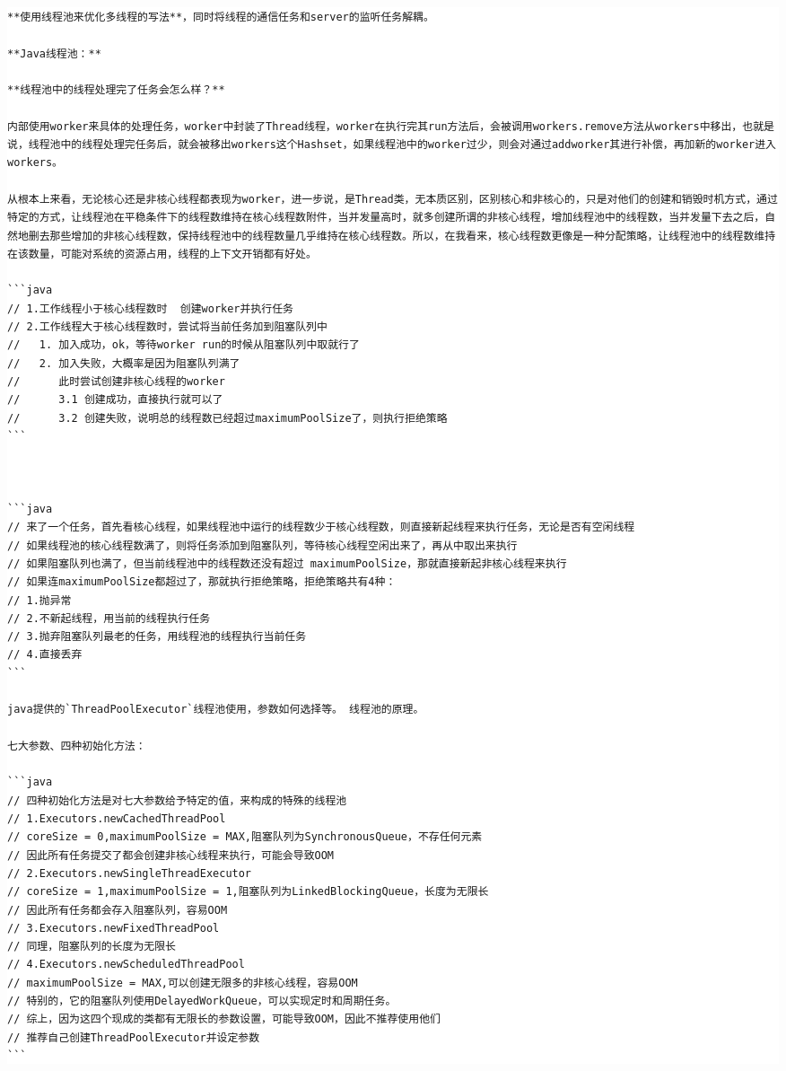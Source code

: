     **使用线程池来优化多线程的写法**，同时将线程的通信任务和server的监听任务解耦。

    **Java线程池：**

    **线程池中的线程处理完了任务会怎么样？**
  
    内部使用worker来具体的处理任务，worker中封装了Thread线程，worker在执行完其run方法后，会被调用workers.remove方法从workers中移出，也就是说，线程池中的线程处理完任务后，就会被移出workers这个Hashset，如果线程池中的worker过少，则会对通过addworker其进行补偿，再加新的worker进入workers。
  
    从根本上来看，无论核心还是非核心线程都表现为worker，进一步说，是Thread类，无本质区别，区别核心和非核心的，只是对他们的创建和销毁时机方式，通过特定的方式，让线程池在平稳条件下的线程数维持在核心线程数附件，当并发量高时，就多创建所谓的非核心线程，增加线程池中的线程数，当并发量下去之后，自然地删去那些增加的非核心线程数，保持线程池中的线程数量几乎维持在核心线程数。所以，在我看来，核心线程数更像是一种分配策略，让线程池中的线程数维持在该数量，可能对系统的资源占用，线程的上下文开销都有好处。
  
    ```java
    // 1.工作线程小于核心线程数时  创建worker并执行任务
    // 2.工作线程大于核心线程数时，尝试将当前任务加到阻塞队列中
    //   1. 加入成功，ok，等待worker run的时候从阻塞队列中取就行了
    //   2. 加入失败，大概率是因为阻塞队列满了
    //      此时尝试创建非核心线程的worker
    //      3.1 创建成功，直接执行就可以了
    //      3.2 创建失败，说明总的线程数已经超过maximumPoolSize了，则执行拒绝策略
    ```
  
    
  
    ```java
    // 来了一个任务，首先看核心线程，如果线程池中运行的线程数少于核心线程数，则直接新起线程来执行任务，无论是否有空闲线程
    // 如果线程池的核心线程数满了，则将任务添加到阻塞队列，等待核心线程空闲出来了，再从中取出来执行
    // 如果阻塞队列也满了，但当前线程池中的线程数还没有超过 maximumPoolSize，那就直接新起非核心线程来执行
    // 如果连maximumPoolSize都超过了，那就执行拒绝策略，拒绝策略共有4种：
    // 1.抛异常
    // 2.不新起线程，用当前的线程执行任务
    // 3.抛弃阻塞队列最老的任务，用线程池的线程执行当前任务
    // 4.直接丢弃
    ```
  
    java提供的`ThreadPoolExecutor`线程池使用，参数如何选择等。 线程池的原理。
  
    七大参数、四种初始化方法：	
  
    ```java
    // 四种初始化方法是对七大参数给予特定的值，来构成的特殊的线程池
    // 1.Executors.newCachedThreadPool
    // coreSize = 0,maximumPoolSize = MAX,阻塞队列为SynchronousQueue，不存任何元素
    // 因此所有任务提交了都会创建非核心线程来执行，可能会导致OOM
    // 2.Executors.newSingleThreadExecutor
    // coreSize = 1,maximumPoolSize = 1,阻塞队列为LinkedBlockingQueue，长度为无限长
    // 因此所有任务都会存入阻塞队列，容易OOM
    // 3.Executors.newFixedThreadPool
    // 同理，阻塞队列的长度为无限长
    // 4.Executors.newScheduledThreadPool
    // maximumPoolSize = MAX,可以创建无限多的非核心线程，容易OOM
    // 特别的，它的阻塞队列使用DelayedWorkQueue，可以实现定时和周期任务。
    // 综上，因为这四个现成的类都有无限长的参数设置，可能导致OOM，因此不推荐使用他们
    // 推荐自己创建ThreadPoolExecutor并设定参数
    ```
  